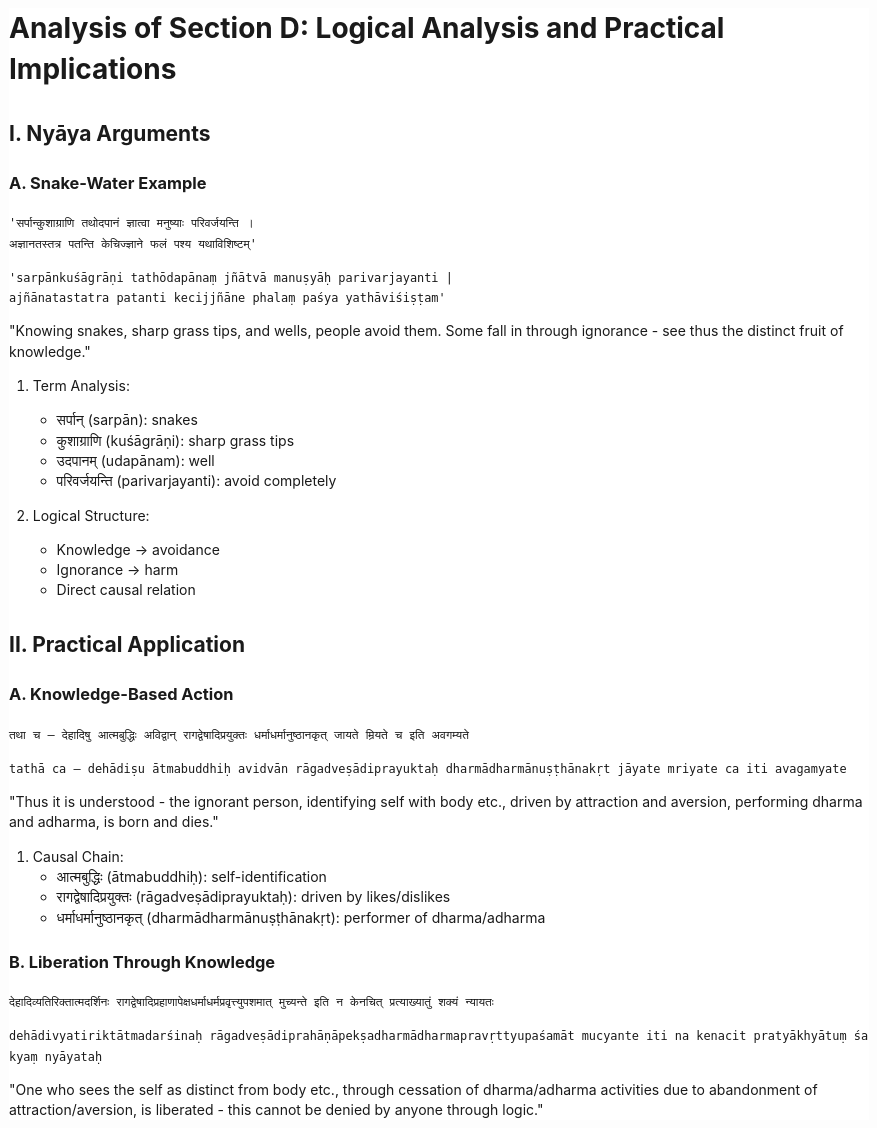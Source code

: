 # Analysis of Section D: Logical Analysis and Practical Implications

## I. Nyāya Arguments

### A. Snake-Water Example
```sanskrit
'सर्पान्कुशाग्राणि तथोदपानं ज्ञात्वा मनुष्याः परिवर्जयन्ति ।
अज्ञानतस्तत्र पतन्ति केचिज्ज्ञाने फलं पश्य यथाविशिष्टम्'
```
```iast
'sarpānkuśāgrāṇi tathōdapānaṃ jñātvā manuṣyāḥ parivarjayanti |
ajñānatastatra patanti kecijjñāne phalaṃ paśya yathāviśiṣṭam'
```
"Knowing snakes, sharp grass tips, and wells, people avoid them.
Some fall in through ignorance - see thus the distinct fruit of knowledge."

1. Term Analysis:
   - सर्पान् (sarpān): snakes
   - कुशाग्राणि (kuśāgrāṇi): sharp grass tips
   - उदपानम् (udapānam): well
   - परिवर्जयन्ति (parivarjayanti): avoid completely

2. Logical Structure:
   - Knowledge → avoidance
   - Ignorance → harm
   - Direct causal relation

## II. Practical Application

### A. Knowledge-Based Action
```sanskrit
तथा च — देहादिषु आत्मबुद्धिः अविद्वान् रागद्वेषादिप्रयुक्तः धर्माधर्मानुष्ठानकृत् जायते म्रियते च इति अवगम्यते
```
```iast
tathā ca — dehādiṣu ātmabuddhiḥ avidvān rāgadveṣādiprayuktaḥ dharmādharmānuṣṭhānakṛt jāyate mriyate ca iti avagamyate
```
"Thus it is understood - the ignorant person, identifying self with body etc., driven by attraction and aversion, performing dharma and adharma, is born and dies."

1. Causal Chain:
   - आत्मबुद्धिः (ātmabuddhiḥ): self-identification
   - रागद्वेषादिप्रयुक्तः (rāgadveṣādiprayuktaḥ): driven by likes/dislikes
   - धर्माधर्मानुष्ठानकृत् (dharmādharmānuṣṭhānakṛt): performer of dharma/adharma

### B. Liberation Through Knowledge
```sanskrit
देहादिव्यतिरिक्तात्मदर्शिनः रागद्वेषादिप्रहाणापेक्षधर्माधर्मप्रवृत्त्युपशमात् मुच्यन्ते इति न केनचित् प्रत्याख्यातुं शक्यं न्यायतः
```
```iast
dehādivyatiriktātmadarśinaḥ rāgadveṣādiprahāṇāpekṣadharmādharmapravṛttyupaśamāt mucyante iti na kenacit pratyākhyātuṃ śakyaṃ nyāyataḥ
```
"One who sees the self as distinct from body etc., through cessation of dharma/adharma activities due to abandonment of attraction/aversion, is liberated - this cannot be denied by anyone through logic."
